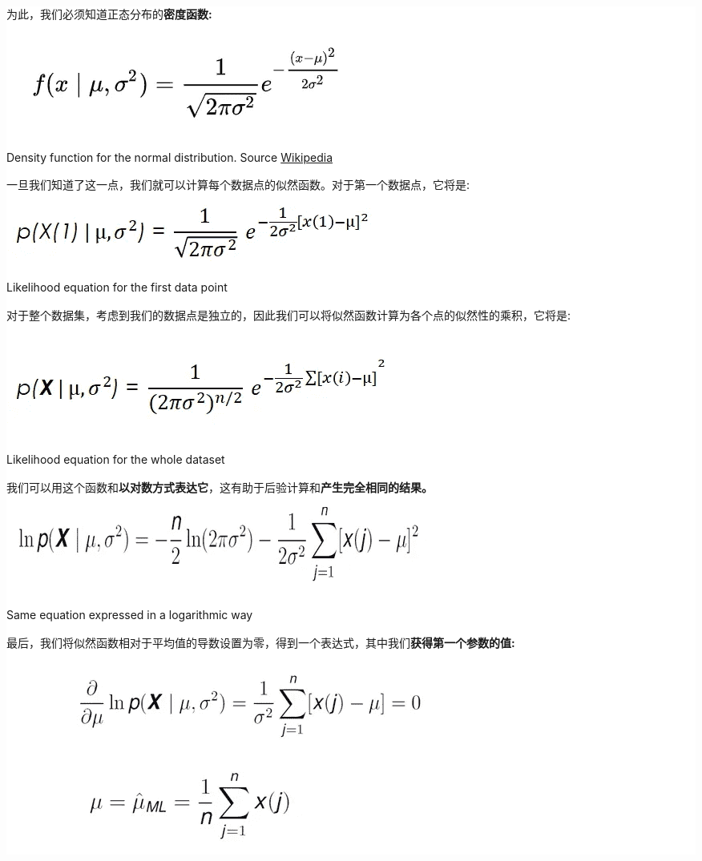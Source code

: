 为此，我们必须知道正态分布的**密度函数:**

![](img/9da366b3e92afd1da4f6031e7fc04829.png)

Density function for the normal distribution. Source [Wikipedia](https://en.wikipedia.org/wiki/Normal_distribution)

一旦我们知道了这一点，我们就可以计算每个数据点的似然函数。对于第一个数据点，它将是:

![](img/b84c07682a4e2c074f0ff13b03abf08e.png)

Likelihood equation for the first data point

对于整个数据集，考虑到我们的数据点是独立的，因此我们可以将似然函数计算为各个点的似然性的乘积，它将是:

![](img/a4c44057830c5d706928d57d9222100a.png)

Likelihood equation for the whole dataset

我们可以用这个函数和**以对数方式表达它**，这有助于后验计算和**产生完全相同的结果。**

![](img/73fc0fff286a2e58a1cc873a50310bbe.png)

Same equation expressed in a logarithmic way

最后，我们将似然函数相对于平均值的导数设置为零，得到一个表达式，其中我们**获得第一个参数的值:**

![](img/d12a6ae5bbaa2723f64eb446187f60f2.png)
